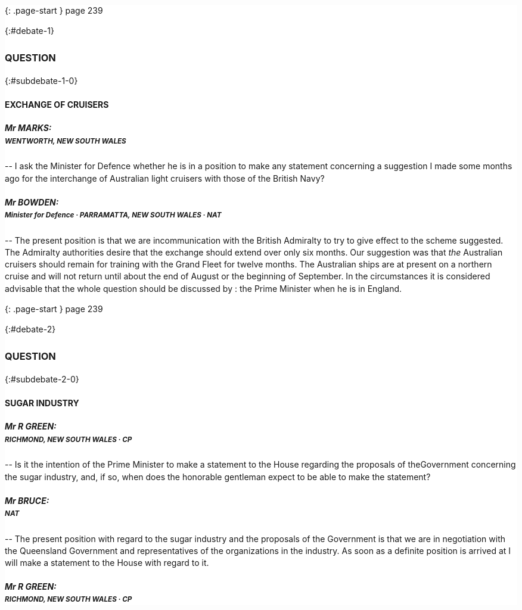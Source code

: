 {: .page-start }
page 239

{:#debate-1}
### QUESTION

{:#subdebate-1-0}
#### EXCHANGE OF CRUISERS

##### Mr MARKS:<br><small class="text-muted">WENTWORTH, NEW SOUTH WALES</small>

-- I ask the Minister for Defence whether he is in a position to make any statement concerning a suggestion I made some months ago for the interchange of Australian light cruisers with those of the British Navy? 

##### Mr BOWDEN:<br><small class="text-muted">Minister for Defence &middot; PARRAMATTA, NEW SOUTH WALES &middot; NAT</small>

-- The present position is that we are incommunication with the British Admiralty to try to give effect to the scheme suggested. The Admiralty authorities desire that the exchange should extend over only six months. Our suggestion was that  *the*  Australian cruisers should remain for training with the Grand Fleet for twelve months. The Australian ships are at present on a northern cruise and will not return until about the end of August or the beginning of September. In the circumstances it is considered advisable that the whole question should be discussed by : the Prime Minister when he is in England. 

{: .page-start }
page 239

{:#debate-2}
### QUESTION

{:#subdebate-2-0}
#### SUGAR INDUSTRY

##### Mr R GREEN:<br><small class="text-muted">RICHMOND, NEW SOUTH WALES &middot; CP</small>

-- Is it the intention  of the Prime Minister to make a statement to the House regarding the proposals of theGovernment concerning the sugar industry, and, if so, when does the honorable gentleman expect to be able to make the statement? 

##### Mr BRUCE:<br><small class="text-muted">NAT</small>

-- The present position with regard to the sugar industry and the proposals of the Government is that we are in negotiation with the Queensland Government and representatives of the organizations in the industry. As soon as a definite position is arrived at I will make a statement to the House with regard to it. 

##### Mr R GREEN:<br><small class="text-muted">RICHMOND, NEW SOUTH WALES &middot; CP</small>
